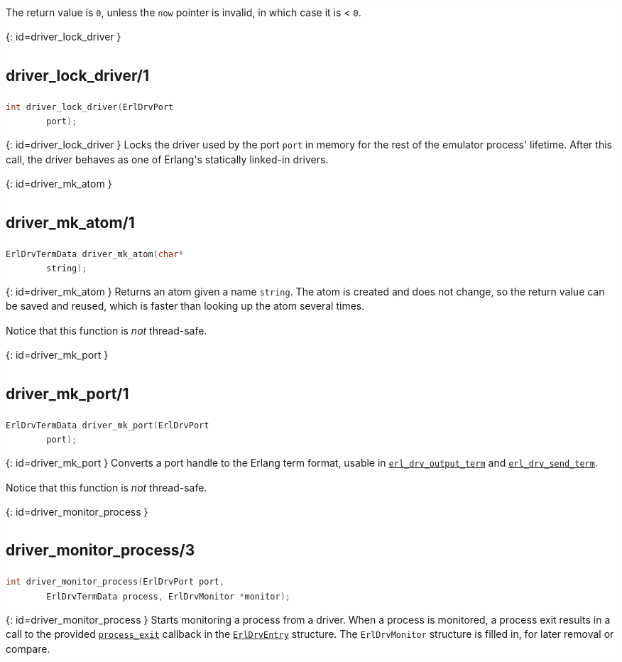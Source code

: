 The return value is `0`, unless the `now` pointer is invalid, in which case it is < `0`.

[](){: id=driver_lock_driver }
## driver_lock_driver/1

```c
int driver_lock_driver(ErlDrvPort
        port);
```

[](){: id=driver_lock_driver }
Locks the driver used by the port `port` in memory for the rest of the emulator process' lifetime. After this call, the driver behaves as one of Erlang's statically linked-in drivers.

[](){: id=driver_mk_atom }
## driver_mk_atom/1

```c
ErlDrvTermData driver_mk_atom(char*
        string);
```

[](){: id=driver_mk_atom }
Returns an atom given a name `string`. The atom is created and does not change, so the return value can be saved and reused, which is faster than looking up the atom several times.

Notice that this function is *not* thread-safe.

[](){: id=driver_mk_port }
## driver_mk_port/1

```c
ErlDrvTermData driver_mk_port(ErlDrvPort
        port);
```

[](){: id=driver_mk_port }
Converts a port handle to the Erlang term format, usable in [`erl_drv_output_term`](erl_driver.md#erl_drv_output_term) and [`erl_drv_send_term`](erl_driver.md#erl_drv_send_term).

Notice that this function is *not* thread-safe.

[](){: id=driver_monitor_process }
## driver_monitor_process/3

```c
int driver_monitor_process(ErlDrvPort port,
        ErlDrvTermData process, ErlDrvMonitor *monitor);
```

[](){: id=driver_monitor_process }
Starts monitoring a process from a driver. When a process is monitored, a process exit results in a call to the provided [`process_exit`](driver_entry.md#process_exit) callback in the [`ErlDrvEntry`](driver_entry.md) structure. The `ErlDrvMonitor` structure is filled in, for later removal or compare.
